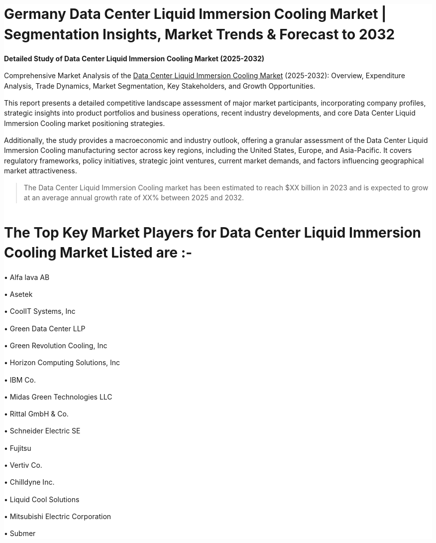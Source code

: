 # Germany Data Center Liquid Immersion Cooling Market | Segmentation Insights, Market Trends & Forecast to 2032

<strong>Detailed Study of Data Center Liquid Immersion Cooling Market (2025-2032)</strong>

Comprehensive Market Analysis of the <a href=https://www.reportsinsights.com/sample/278606>Data Center Liquid Immersion Cooling Market</a> (2025-2032): Overview, Expenditure Analysis, Trade Dynamics, Market Segmentation, Key Stakeholders, and Growth Opportunities.

This report presents a detailed competitive landscape assessment of major market participants, incorporating company profiles, strategic insights into product portfolios and business operations, recent industry developments, and core Data Center Liquid Immersion Cooling market positioning strategies.

Additionally, the study provides a macroeconomic and industry outlook, offering a granular assessment of the Data Center Liquid Immersion Cooling manufacturing sector across key regions, including the United States, Europe, and Asia-Pacific. It covers regulatory frameworks, policy initiatives, strategic joint ventures, current market demands, and factors influencing geographical market attractiveness.

<blockquote class=""article-editor-content__blockquote"">The Data Center Liquid Immersion Cooling market has been estimated to reach $XX billion in 2023 and is expected to grow at an average annual growth rate of XX% between 2025 and 2032.</blockquote>

# <strong>The Top Key Market Players for Data Center Liquid Immersion Cooling Market Listed are :-</strong> 

• Alfa lava AB

• Asetek

• CoolIT Systems, Inc

• Green Data Center LLP

• Green Revolution Cooling, Inc

• Horizon Computing Solutions, Inc

• IBM Co.

• Midas Green Technologies LLC

• Rittal GmbH & Co.

• Schneider Electric SE

• Fujitsu

• Vertiv Co.

• Chilldyne Inc.

• Liquid Cool Solutions

• Mitsubishi Electric Corporation

• Submer
